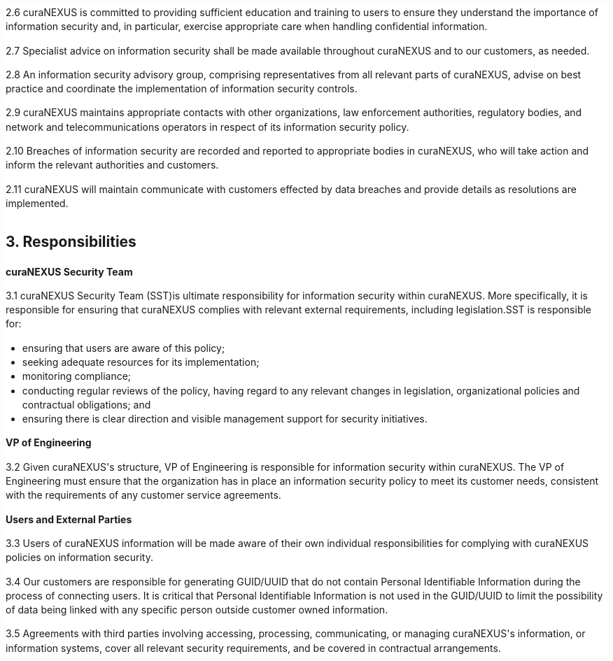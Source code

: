 2.6 curaNEXUS is committed to providing sufficient education and training to users to ensure they understand the importance of information security and, in particular, exercise appropriate care when handling confidential information.

2.7 Specialist advice on information security shall be made available throughout curaNEXUS and to our customers, as needed.

2.8 An information security advisory group, comprising representatives from all relevant parts of curaNEXUS, advise on best practice and coordinate the implementation of information security controls.

2.9 curaNEXUS maintains appropriate contacts with other organizations, law enforcement authorities, regulatory bodies, and network and telecommunications operators in respect of its information security policy.

2.10 Breaches of information security are recorded and reported to appropriate bodies in curaNEXUS, who will take action and inform the relevant authorities and customers.

2.11 curaNEXUS will maintain communicate with customers effected by data breaches and provide details as resolutions are implemented.

## 3. Responsibilities

**curaNEXUS Security Team**

3.1 curaNEXUS Security Team (SST)is ultimate responsibility for information security within curaNEXUS. More specifically, it is responsible for ensuring that curaNEXUS complies with relevant external requirements, including legislation.SST is responsible for:

- ensuring that users are aware of this policy;
- seeking adequate resources for its implementation;
- monitoring compliance;
- conducting regular reviews of the policy, having regard to any relevant changes in legislation, organizational policies and contractual obligations; and
- ensuring there is clear direction and visible management support for security initiatives.

**VP of Engineering**

3.2 Given curaNEXUS's structure, VP of Engineering is responsible for information security within curaNEXUS. The VP of Engineering must ensure that the organization has in place an information security policy to meet its customer needs, consistent with the requirements of any customer service agreements.

**Users and External Parties**

3.3 Users of curaNEXUS information will be made aware of their own individual responsibilities for complying with curaNEXUS policies on information security.

3.4 Our customers are responsible for generating GUID/UUID that do not contain Personal Identifiable Information during the process of connecting users.  It is critical that Personal Identifiable Information is not used in the GUID/UUID to limit the possibility of data being linked with any specific person outside customer owned information.

3.5 Agreements with third parties involving accessing, processing, communicating, or managing curaNEXUS's information, or information systems, cover all relevant security requirements, and be covered in contractual arrangements.
